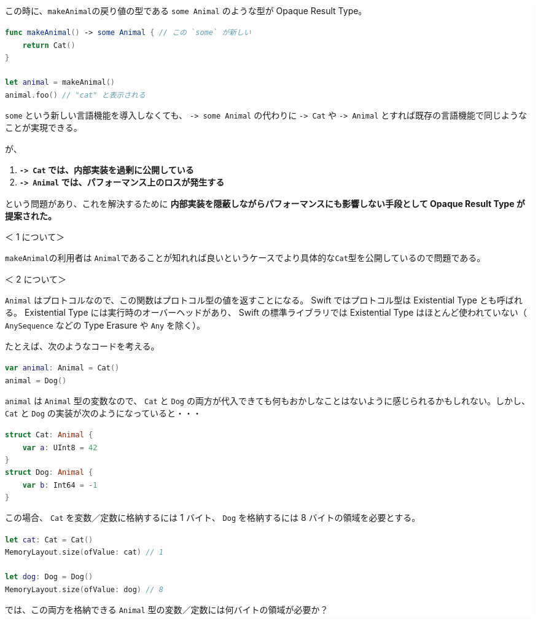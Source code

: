 この時に、`makeAnimal`の戻り値の型である `some Animal` のような型が Opaque Result Type。

```swift
func makeAnimal() -> some Animal { // この `some` が新しい
    return Cat()
}

let animal = makeAnimal()
animal.foo() // "cat" と表示される
```

`some` という新しい言語機能を導入しなくても、 `-> some Animal` の代わりに `-> Cat` や `-> Animal` とすれば既存の言語機能で同じようなことが実現できる。

が、

1. **`-> Cat` では、内部実装を過剰に公開している**
2. **`-> Animal` では、パフォーマンス上のロスが発生する**

という問題があり、これを解決するために **内部実装を隠蔽しながらパフォーマンスにも影響しない手段として Opaque Result Type が提案された。**

＜ 1 について＞

`makeAnimal`の利用者は `Animal`であることが知れれば良いというケースでより具体的な`Cat`型を公開しているので問題である。

＜ 2 について＞

`Animal` はプロトコルなので、この関数はプロトコル型の値を返すことになる。 Swift ではプロトコル型は Existential Type とも呼ばれる。 Existential Type には実行時のオーバーヘッドがあり、 Swift の標準ライブラリでは Existential Type はほとんど使われていない（ `AnySequence` などの Type Erasure や `Any` を除く）。

たとえば、次のようなコードを考える。

```swift
var animal: Animal = Cat()
animal = Dog()
```

`animal` は `Animal` 型の変数なので、 `Cat` と `Dog` の両方が代入できても何もおかしなことはないように感じられるかもしれない。しかし、 `Cat` と `Dog` の実装が次のようになっていると・・・

```swift
struct Cat: Animal {
    var a: UInt8 = 42
}
struct Dog: Animal {
    var b: Int64 = -1
}
```

この場合、 `Cat` を変数／定数に格納するには 1 バイト、 `Dog` を格納するには 8 バイトの領域を必要とする。

```swift
let cat: Cat = Cat()
MemoryLayout.size(ofValue: cat) // 1

let dog: Dog = Dog()
MemoryLayout.size(ofValue: dog) // 8
```

では、この両方を格納できる `Animal` 型の変数／定数には何バイトの領域が必要か？
